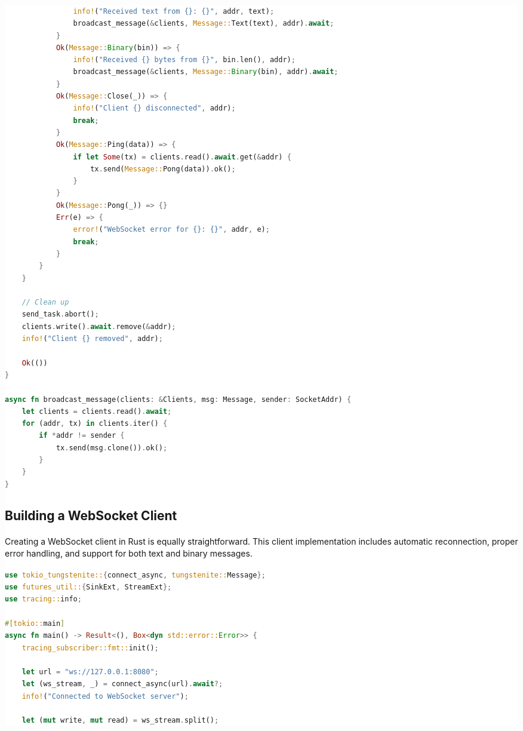 ```rust
                info!("Received text from {}: {}", addr, text);
                broadcast_message(&clients, Message::Text(text), addr).await;
            }
            Ok(Message::Binary(bin)) => {
                info!("Received {} bytes from {}", bin.len(), addr);
                broadcast_message(&clients, Message::Binary(bin), addr).await;
            }
            Ok(Message::Close(_)) => {
                info!("Client {} disconnected", addr);
                break;
            }
            Ok(Message::Ping(data)) => {
                if let Some(tx) = clients.read().await.get(&addr) {
                    tx.send(Message::Pong(data)).ok();
                }
            }
            Ok(Message::Pong(_)) => {}
            Err(e) => {
                error!("WebSocket error for {}: {}", addr, e);
                break;
            }
        }
    }

    // Clean up
    send_task.abort();
    clients.write().await.remove(&addr);
    info!("Client {} removed", addr);

    Ok(())
}

async fn broadcast_message(clients: &Clients, msg: Message, sender: SocketAddr) {
    let clients = clients.read().await;
    for (addr, tx) in clients.iter() {
        if *addr != sender {
            tx.send(msg.clone()).ok();
        }
    }
}
```

## Building a WebSocket Client

Creating a WebSocket client in Rust is equally straightforward. This client
implementation includes automatic reconnection, proper error handling, and
support for both text and binary messages.

```rust
use tokio_tungstenite::{connect_async, tungstenite::Message};
use futures_util::{SinkExt, StreamExt};
use tracing::info;

#[tokio::main]
async fn main() -> Result<(), Box<dyn std::error::Error>> {
    tracing_subscriber::fmt::init();

    let url = "ws://127.0.0.1:8080";
    let (ws_stream, _) = connect_async(url).await?;
    info!("Connected to WebSocket server");

    let (mut write, mut read) = ws_stream.split();

```